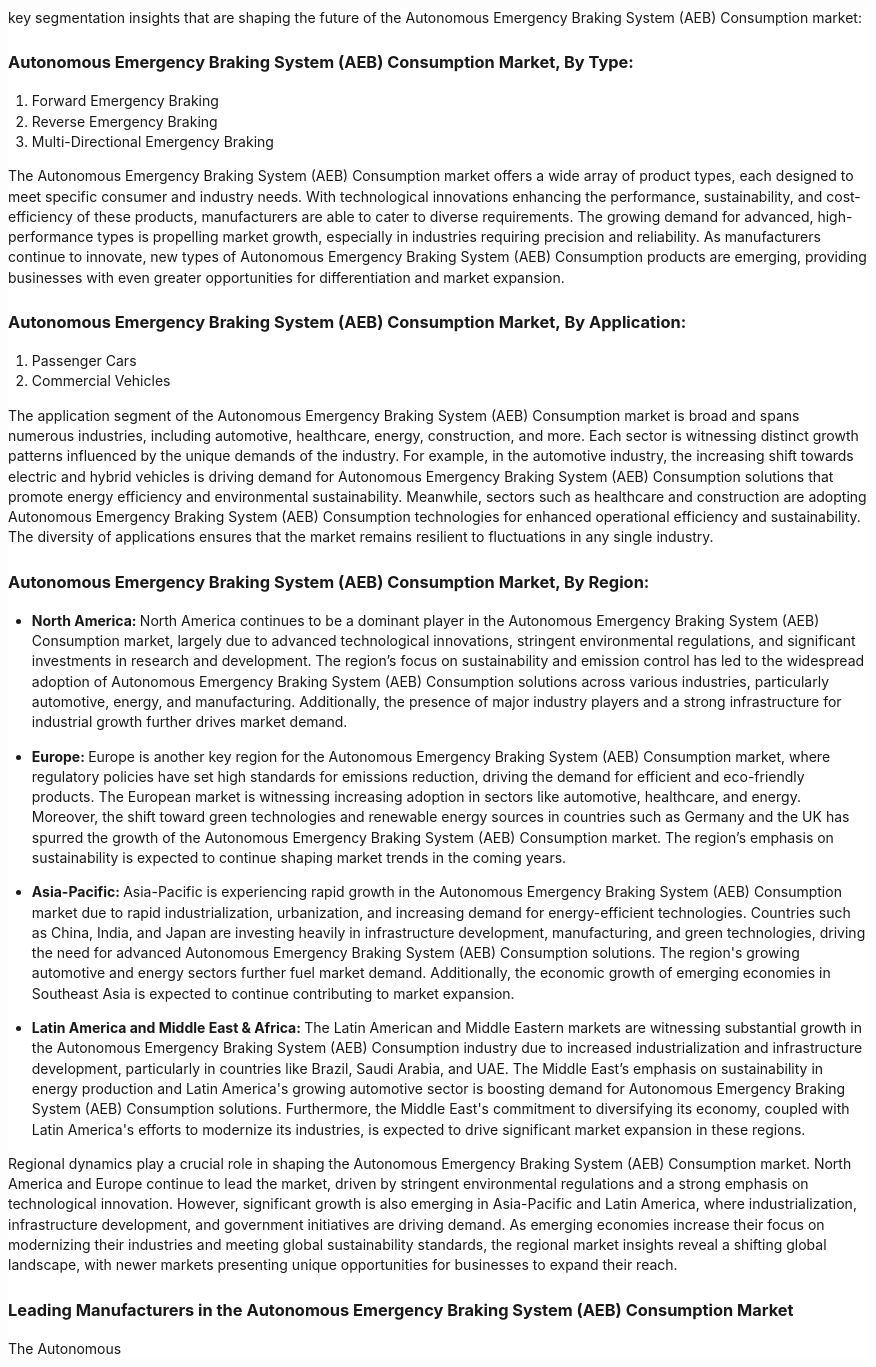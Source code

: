 key segmentation insights that are shaping the future of the Autonomous Emergency Braking System (AEB) Consumption market:</p><h3><strong>Autonomous Emergency Braking System (AEB) Consumption Market, By Type:<br /></strong></h3><ol><li>Forward Emergency Braking<li> Reverse Emergency Braking<li> Multi-Directional Emergency Braking</li></ol><p>The Autonomous Emergency Braking System (AEB) Consumption market offers a wide array of product types, each designed to meet specific consumer and industry needs. With technological innovations enhancing the performance, sustainability, and cost-efficiency of these products, manufacturers are able to cater to diverse requirements. The growing demand for advanced, high-performance types is propelling market growth, especially in industries requiring precision and reliability. As manufacturers continue to innovate, new types of Autonomous Emergency Braking System (AEB) Consumption products are emerging, providing businesses with even greater opportunities for differentiation and market expansion.</p><h3>Autonomous Emergency Braking System (AEB) Consumption Market,&nbsp;By Application:</h3><ol><li>Passenger Cars<li> Commercial Vehicles</li></ol><p>The application segment of the Autonomous Emergency Braking System (AEB) Consumption market is broad and spans numerous industries, including automotive, healthcare, energy, construction, and more. Each sector is witnessing distinct growth patterns influenced by the unique demands of the industry. For example, in the automotive industry, the increasing shift towards electric and hybrid vehicles is driving demand for Autonomous Emergency Braking System (AEB) Consumption solutions that promote energy efficiency and environmental sustainability. Meanwhile, sectors such as healthcare and construction are adopting Autonomous Emergency Braking System (AEB) Consumption technologies for enhanced operational efficiency and sustainability. The diversity of applications ensures that the market remains resilient to fluctuations in any single industry.</p><h3>Autonomous Emergency Braking System (AEB) Consumption Market, By Region:</h3><ul><li><p><strong>North America:&nbsp;</strong>North America continues to be a dominant player in the Autonomous Emergency Braking System (AEB) Consumption market, largely due to advanced technological innovations, stringent environmental regulations, and significant investments in research and development. The region&rsquo;s focus on sustainability and emission control has led to the widespread adoption of Autonomous Emergency Braking System (AEB) Consumption solutions across various industries, particularly automotive, energy, and manufacturing. Additionally, the presence of major industry players and a strong infrastructure for industrial growth further drives market demand.</p></li><li><p><strong><strong>Europe:&nbsp;</strong></strong>Europe is another key region for the Autonomous Emergency Braking System (AEB) Consumption market, where regulatory policies have set high standards for emissions reduction, driving the demand for efficient and eco-friendly products. The European market is witnessing increasing adoption in sectors like automotive, healthcare, and energy. Moreover, the shift toward green technologies and renewable energy sources in countries such as Germany and the UK has spurred the growth of the Autonomous Emergency Braking System (AEB) Consumption market. The region&rsquo;s emphasis on sustainability is expected to continue shaping market trends in the coming years.</p></li><li><p><strong><strong>Asia-Pacific:&nbsp;</strong></strong>Asia-Pacific is experiencing rapid growth in the Autonomous Emergency Braking System (AEB) Consumption market due to rapid industrialization, urbanization, and increasing demand for energy-efficient technologies. Countries such as China, India, and Japan are investing heavily in infrastructure development, manufacturing, and green technologies, driving the need for advanced Autonomous Emergency Braking System (AEB) Consumption solutions. The region's growing automotive and energy sectors further fuel market demand. Additionally, the economic growth of emerging economies in Southeast Asia is expected to continue contributing to market expansion.</p></li><li><p><strong><strong>Latin America and Middle East &amp; Africa:&nbsp;</strong></strong>The Latin American and Middle Eastern markets are witnessing substantial growth in the Autonomous Emergency Braking System (AEB) Consumption industry due to increased industrialization and infrastructure development, particularly in countries like Brazil, Saudi Arabia, and UAE. The Middle East&rsquo;s emphasis on sustainability in energy production and Latin America's growing automotive sector is boosting demand for Autonomous Emergency Braking System (AEB) Consumption solutions. Furthermore, the Middle East's commitment to diversifying its economy, coupled with Latin America's efforts to modernize its industries, is expected to drive significant market expansion in these regions.</p></li></ul><p>Regional dynamics play a crucial role in shaping the Autonomous Emergency Braking System (AEB) Consumption market. North America and Europe continue to lead the market, driven by stringent environmental regulations and a strong emphasis on technological innovation. However, significant growth is also emerging in Asia-Pacific and Latin America, where industrialization, infrastructure development, and government initiatives are driving demand. As emerging economies increase their focus on modernizing their industries and meeting global sustainability standards, the regional market insights reveal a shifting global landscape, with newer markets presenting unique opportunities for businesses to expand their reach.</p><h3><strong>Leading Manufacturers in the Autonomous Emergency Braking System (AEB) Consumption Market</strong></h3><p>The Autonomous